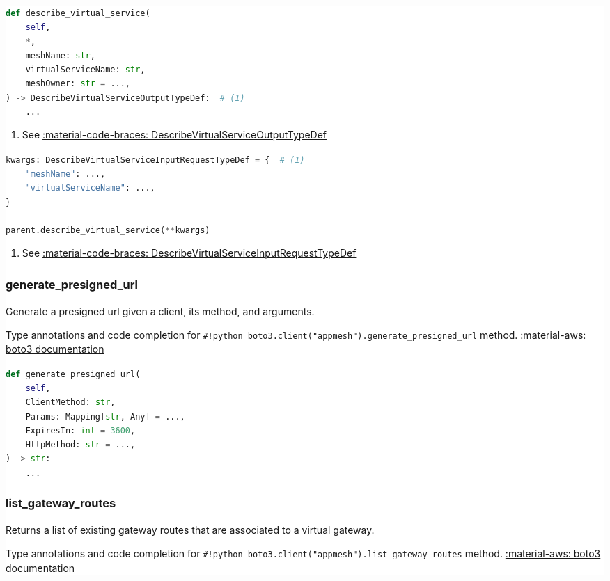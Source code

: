 ```python title="Method definition"
def describe_virtual_service(
    self,
    *,
    meshName: str,
    virtualServiceName: str,
    meshOwner: str = ...,
) -> DescribeVirtualServiceOutputTypeDef:  # (1)
    ...
```

1. See [:material-code-braces: DescribeVirtualServiceOutputTypeDef](./type_defs.md#describevirtualserviceoutputtypedef) 


```python title="Usage example with kwargs"
kwargs: DescribeVirtualServiceInputRequestTypeDef = {  # (1)
    "meshName": ...,
    "virtualServiceName": ...,
}

parent.describe_virtual_service(**kwargs)
```

1. See [:material-code-braces: DescribeVirtualServiceInputRequestTypeDef](./type_defs.md#describevirtualserviceinputrequesttypedef) 

### generate\_presigned\_url

Generate a presigned url given a client, its method, and arguments.

Type annotations and code completion for `#!python boto3.client("appmesh").generate_presigned_url` method.
[:material-aws: boto3 documentation](https://boto3.amazonaws.com/v1/documentation/api/latest/reference/services/appmesh.html#AppMesh.Client.generate_presigned_url)

```python title="Method definition"
def generate_presigned_url(
    self,
    ClientMethod: str,
    Params: Mapping[str, Any] = ...,
    ExpiresIn: int = 3600,
    HttpMethod: str = ...,
) -> str:
    ...
```


### list\_gateway\_routes

Returns a list of existing gateway routes that are associated to a virtual
gateway.

Type annotations and code completion for `#!python boto3.client("appmesh").list_gateway_routes` method.
[:material-aws: boto3 documentation](https://boto3.amazonaws.com/v1/documentation/api/latest/reference/services/appmesh.html#AppMesh.Client.list_gateway_routes)
